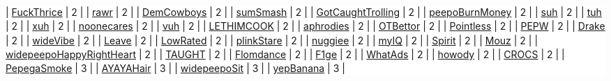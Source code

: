 | [FuckThrice](https://7tv.app/emotes/64d2502617be4dac58339962)                                                                                           | 2     |
| [rawr](https://7tv.app/emotes/640a18cc200ebb849852c481)                                                                                                 | 2     |
| [DemCowboys](https://7tv.app/emotes/634cb4e996c91a434fd4fd4e)                                                                                           | 2     |
| [sumSmash](https://7tv.app/emotes/603cb277c20d020014423c39)                                                                                             | 2     |
| [GotCaughtTrolling](https://7tv.app/emotes/64e805fca6bfa513f8a064f6)                                                                                    | 2     |
| [peepoBurnMoney](https://7tv.app/emotes/647f944b804ca09ebf24ebb2)                                                                                       | 2     |
| [suh](https://7tv.app/emotes/643874a5c542f2680e783887)                                                                                                  | 2     |
| [tuh](https://7tv.app/emotes/6464c9a86989b9b0d46a5ef4)                                                                                                  | 2     |
| [xuh](https://7tv.app/emotes/64d39abad07ad5c85a4c2be4)                                                                                                  | 2     |
| [noonecares](https://7tv.app/emotes/632b4eb980209c4f0fd3bd4f)                                                                                           | 2     |
| [vuh](https://7tv.app/emotes/64f0841ea4e47640b58f733b)                                                                                                  | 2     |
| [LETHIMCOOK](https://7tv.app/emotes/6557df9dc7791e2b4b3ecbe1)                                                                                           | 2     |
| [aphrodies](https://7tv.app/emotes/6262ba32058c35f0a666a937)                                                                                            | 2     |
| [OTBettor](https://7tv.app/emotes/63ee9b27b93bad1b17c02a56)                                                                                             | 2     |
| [Pointless](https://7tv.app/emotes/6427e8a5c529cbb0bb3b18b4)                                                                                            | 2     |
| [PEPW](https://7tv.app/emotes/60ae39a9b2ecb015051088a4)                                                                                                 | 2     |
| [Drake](https://7tv.app/emotes/609ef98d4c18609a1d9b14f9)                                                                                                | 2     |
| [wideVibe](https://7tv.app/emotes/62b0796c895294e7cab6b012)                                                                                             | 2     |
| [Leave](https://7tv.app/emotes/6485378057006ff3a6bc6b63)                                                                                                | 2     |
| [LowRated](https://7tv.app/emotes/65cc31c8d3b1b01bf94cab10)                                                                                             | 2     |
| [plinkStare](https://7tv.app/emotes/63f3519c0588a70e9a8d1e1a)                                                                                           | 2     |
| [nuggiee](https://7tv.app/emotes/64a30e784a9e393297842ebe)                                                                                              | 2     |
| [myIQ](https://7tv.app/emotes/6422b41fa160161dfbb6a822)                                                                                                 | 2     |
| [Spirit](https://7tv.app/emotes/6362badc18a0fbed577624d0)                                                                                               | 2     |
| [Mouz](https://7tv.app/emotes/633334f13db50a656eb718c4)                                                                                                 | 2     |
| [widepeepoHappyRightHeart](https://7tv.app/emotes/60b1dfb45b301a8ce80512e5)                                                                             | 2     |
| [TAUGHT](https://7tv.app/emotes/65e91c43bedae87a528ad4b4)                                                                                               | 2     |
| [Flomdance](https://7tv.app/emotes/6637ceab6cb01d5e6798c80c)                                                                                            | 2     |
| [F1ge](https://7tv.app/emotes/664cfe70d6785c7a6b8fb35e)                                                                                                 | 2     |
| [WhatAds](https://7tv.app/emotes/645844072818acfe22448d04)                                                                                              | 2     |
| [howody](https://7tv.app/emotes/64d81ec4e5645a2f76430c89)                                                                                               | 2     |
| [CROCS](https://7tv.app/emotes/62c5418acf0d7244f0ee7db6)                                                                                                | 2     |
| [PepegaSmoke](https://7tv.app/emotes/61437de47b14fdf700b92606)                                                                                          | 3     |
| [AYAYAHair](https://7tv.app/emotes/61bf25312a281efd57b6f71f)                                                                                            | 3     |
| [widepeepoSit](https://7tv.app/emotes/61c2b3425be2d01acc98e2a9)                                                                                         | 3     |
| [yepBanana](https://7tv.app/emotes/61ca2b725b3e4178c53eb316)                                                                                            | 3     |